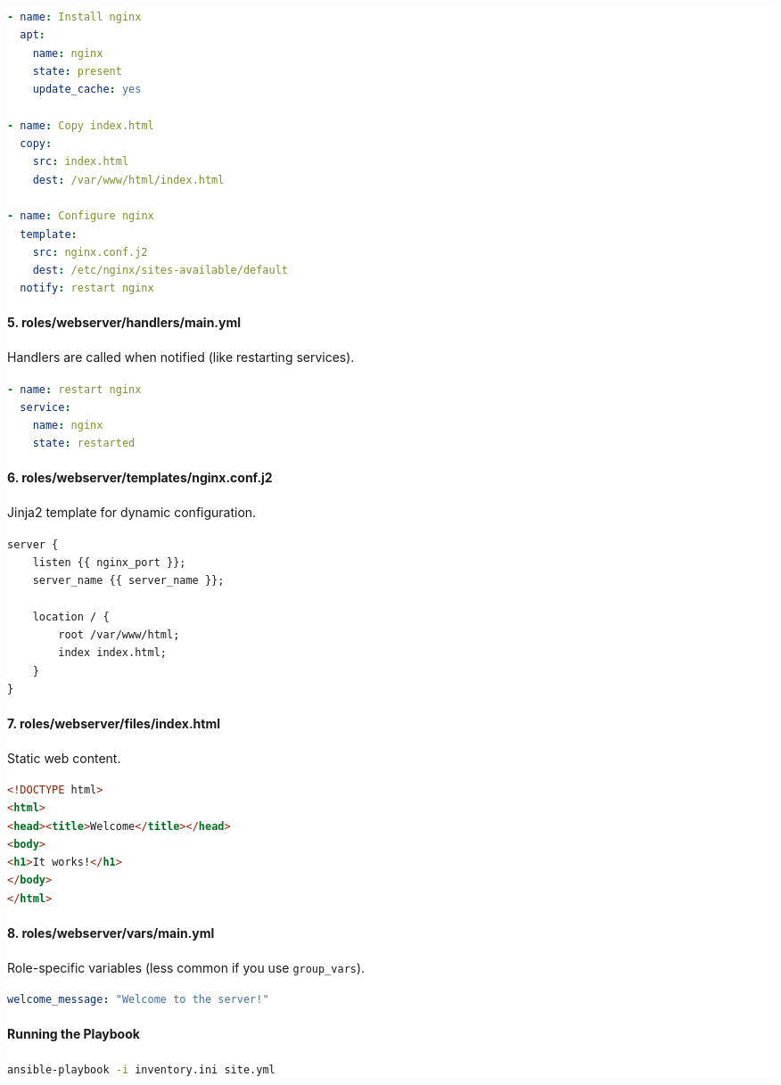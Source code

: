 ```yaml
- name: Install nginx
  apt:
    name: nginx
    state: present
    update_cache: yes

- name: Copy index.html
  copy:
    src: index.html
    dest: /var/www/html/index.html

- name: Configure nginx
  template:
    src: nginx.conf.j2
    dest: /etc/nginx/sites-available/default
  notify: restart nginx
```

#### **5. roles/webserver/handlers/main.yml**
Handlers are called when notified (like restarting services).

```yaml
- name: restart nginx
  service:
    name: nginx
    state: restarted
```

#### **6. roles/webserver/templates/nginx.conf.j2**
Jinja2 template for dynamic configuration.

```nginx
server {
    listen {{ nginx_port }};
    server_name {{ server_name }};

    location / {
        root /var/www/html;
        index index.html;
    }
}
```

#### **7. roles/webserver/files/index.html**
Static web content.

```html
<!DOCTYPE html>
<html>
<head><title>Welcome</title></head>
<body>
<h1>It works!</h1>
</body>
</html>
```
#### **8. roles/webserver/vars/main.yml**
Role-specific variables (less common if you use `group_vars`).

```yaml
welcome_message: "Welcome to the server!"
```
#### Running the Playbook

```bash
ansible-playbook -i inventory.ini site.yml
```
